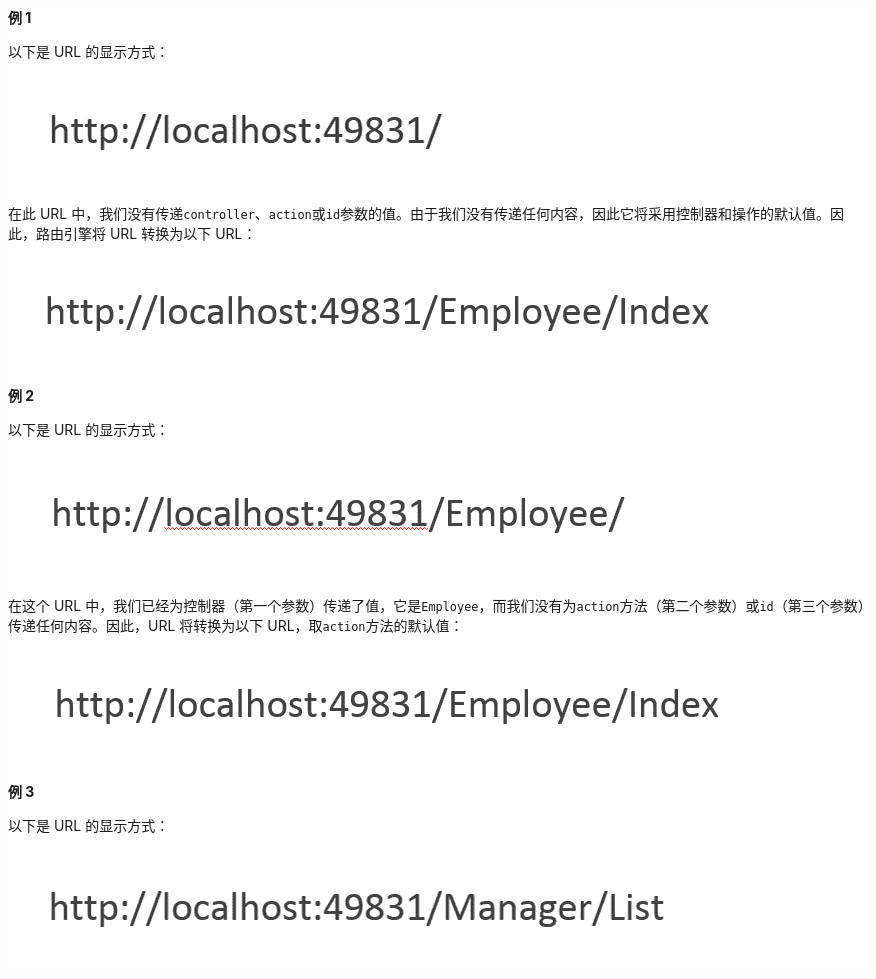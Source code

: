 **例 1**

以下是 URL 的显示方式：

![](img/9a6a5a65-a667-48b5-9a0b-4d259d09ff77.png)

在此 URL 中，我们没有传递`controller`、`action`或`id`参数的值。由于我们没有传递任何内容，因此它将采用控制器和操作的默认值。因此，路由引擎将 URL 转换为以下 URL：

![](img/46fbc1f7-0a4d-470f-adc4-69fbc5b20860.png)

**例 2**

以下是 URL 的显示方式：

![](img/75050d99-41d1-49dc-9763-2dad9db94850.png)

在这个 URL 中，我们已经为控制器（第一个参数）传递了值，它是`Employee`，而我们没有为`action`方法（第二个参数）或`id`（第三个参数）传递任何内容。因此，URL 将转换为以下 URL，取`action`方法的默认值：

![](img/58fcb741-52b3-479b-b1ce-ac028f6dd9f3.png)

**例 3**

以下是 URL 的显示方式：

![](img/2cd99633-6db4-4c88-9f91-41d186c0c182.png)
